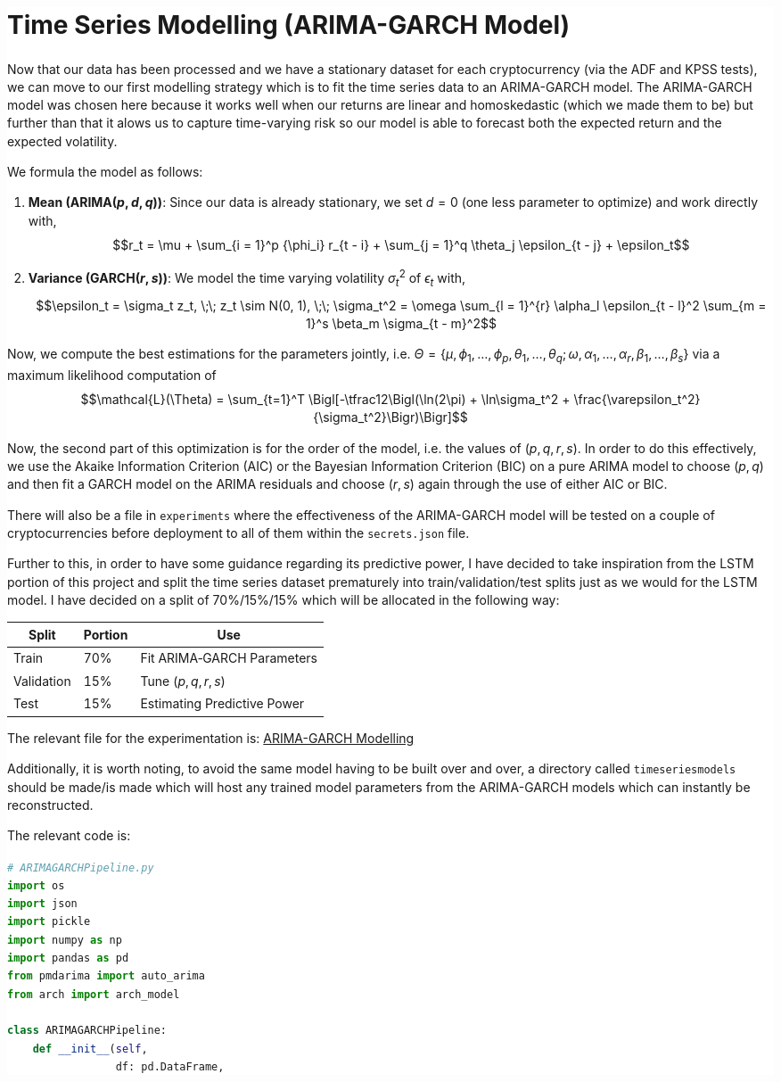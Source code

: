 # Time Series Modelling (ARIMA-GARCH Model)
Now that our data has been processed and we have a stationary dataset for each cryptocurrency (via the ADF and KPSS tests), we can move to our first modelling strategy which is to fit the time series data to an ARIMA-GARCH model. The ARIMA-GARCH model was chosen here because it works well when our returns are linear and homoskedastic (which we made them to be) but further than that it alows us to capture time-varying risk so our model is able to forecast both the expected return and the expected volatility.

We formula the model as follows:

1) **Mean (ARIMA($p, d, q$))**: Since our data is already stationary, we set $d=0$ (one less parameter to optimize) and work directly with, $$r_t = \mu + \sum_{i = 1}^p {\phi_i} r_{t - i} + \sum_{j = 1}^q \theta_j \epsilon_{t - j} + \epsilon_t$$

2) **Variance (GARCH($r, s$))**: We model the time varying volatility $\sigma_t^2$ of $\epsilon_t$ with, $$\epsilon_t = \sigma_t z_t, \;\; z_t \sim N(0, 1), \;\; \sigma_t^2 = \omega \sum_{l = 1}^{r} \alpha_l \epsilon_{t - l}^2 \sum_{m = 1}^s \beta_m \sigma_{t - m}^2$$

Now, we compute the best estimations for the parameters jointly, i.e. $\Theta = \{\mu, \phi_1, \dots, \phi_p, \theta_1, \dots, \theta_q; \omega, \alpha_1, \dots, \alpha_r, \beta_1, \dots, \beta_s\}$ via a maximum likelihood computation of $$\mathcal{L}(\Theta)
= \sum_{t=1}^T \Bigl[-\tfrac12\Bigl(\ln(2\pi) + \ln\sigma_t^2 + \frac{\varepsilon_t^2}{\sigma_t^2}\Bigr)\Bigr]$$

Now, the second part of this optimization is for the order of the model, i.e. the values of $(p, q, r, s)$. In order to do this effectively, we use the Akaike Information Criterion (AIC) or the Bayesian Information Criterion (BIC) on a pure ARIMA model to choose $(p, q)$ and then fit a GARCH model on the ARIMA residuals and choose $(r, s)$ again through the use of either AIC or BIC. 

There will also be a file in `experiments` where the effectiveness of the ARIMA-GARCH model will be tested on a couple of cryptocurrencies before deployment to all of them within the `secrets.json` file. 

Further to this, in order to have some guidance regarding its predictive power, I have decided to take inspiration from the LSTM portion of this project and split the time series dataset prematurely into train/validation/test splits just as we would for the LSTM model. I have decided on a split of 70%/15%/15% which will be allocated in the following way:

| **Split**     | **Portion** | **Use**                          |
|---------------|-------------|----------------------------------|
| Train         | 70%         | Fit ARIMA‑GARCH Parameters       |
| Validation    | 15%         | Tune $(p, q, r, s)$              |
| Test          | 15%         | Estimating Predictive Power      |

The relevant file for the experimentation is: [ARIMA-GARCH Modelling](../experiments/Arima_Garch_Modelling.ipynb)

Additionally, it is worth noting, to avoid the same model having to be built over and over, a directory called `timeseriesmodels` should be made/is made which will host any trained model parameters from the ARIMA-GARCH models which can instantly be reconstructed. 

The relevant code is:
```python
# ARIMAGARCHPipeline.py
import os
import json
import pickle
import numpy as np
import pandas as pd
from pmdarima import auto_arima
from arch import arch_model

class ARIMAGARCHPipeline:
    def __init__(self,
                 df: pd.DataFrame,
```